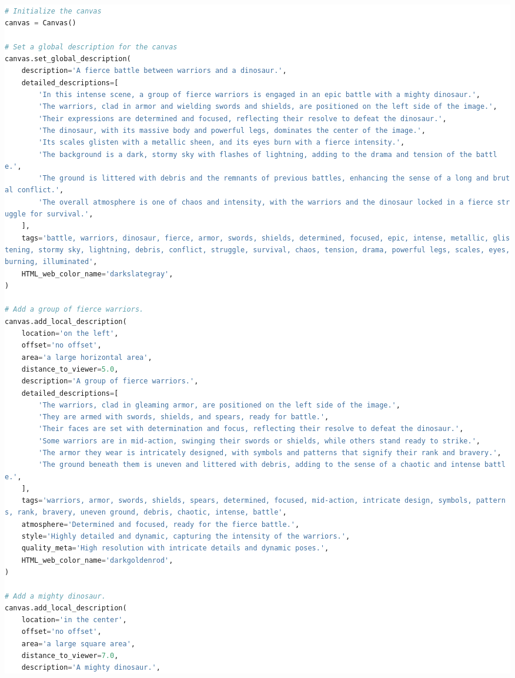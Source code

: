 ```python
# Initialize the canvas
canvas = Canvas()

# Set a global description for the canvas
canvas.set_global_description(
    description='A fierce battle between warriors and a dinosaur.',
    detailed_descriptions=[
        'In this intense scene, a group of fierce warriors is engaged in an epic battle with a mighty dinosaur.',
        'The warriors, clad in armor and wielding swords and shields, are positioned on the left side of the image.',
        'Their expressions are determined and focused, reflecting their resolve to defeat the dinosaur.',
        'The dinosaur, with its massive body and powerful legs, dominates the center of the image.',
        'Its scales glisten with a metallic sheen, and its eyes burn with a fierce intensity.',
        'The background is a dark, stormy sky with flashes of lightning, adding to the drama and tension of the battle.',
        'The ground is littered with debris and the remnants of previous battles, enhancing the sense of a long and brutal conflict.',
        'The overall atmosphere is one of chaos and intensity, with the warriors and the dinosaur locked in a fierce struggle for survival.',
    ],
    tags='battle, warriors, dinosaur, fierce, armor, swords, shields, determined, focused, epic, intense, metallic, glistening, stormy sky, lightning, debris, conflict, struggle, survival, chaos, tension, drama, powerful legs, scales, eyes, burning, illuminated',
    HTML_web_color_name='darkslategray',
)

# Add a group of fierce warriors.
canvas.add_local_description(
    location='on the left',
    offset='no offset',
    area='a large horizontal area',
    distance_to_viewer=5.0,
    description='A group of fierce warriors.',
    detailed_descriptions=[
        'The warriors, clad in gleaming armor, are positioned on the left side of the image.',
        'They are armed with swords, shields, and spears, ready for battle.',
        'Their faces are set with determination and focus, reflecting their resolve to defeat the dinosaur.',
        'Some warriors are in mid-action, swinging their swords or shields, while others stand ready to strike.',
        'The armor they wear is intricately designed, with symbols and patterns that signify their rank and bravery.',
        'The ground beneath them is uneven and littered with debris, adding to the sense of a chaotic and intense battle.',
    ],
    tags='warriors, armor, swords, shields, spears, determined, focused, mid-action, intricate design, symbols, patterns, rank, bravery, uneven ground, debris, chaotic, intense, battle',
    atmosphere='Determined and focused, ready for the fierce battle.',
    style='Highly detailed and dynamic, capturing the intensity of the warriors.',
    quality_meta='High resolution with intricate details and dynamic poses.',
    HTML_web_color_name='darkgoldenrod',
)

# Add a mighty dinosaur.
canvas.add_local_description(
    location='in the center',
    offset='no offset',
    area='a large square area',
    distance_to_viewer=7.0,
    description='A mighty dinosaur.',
```
